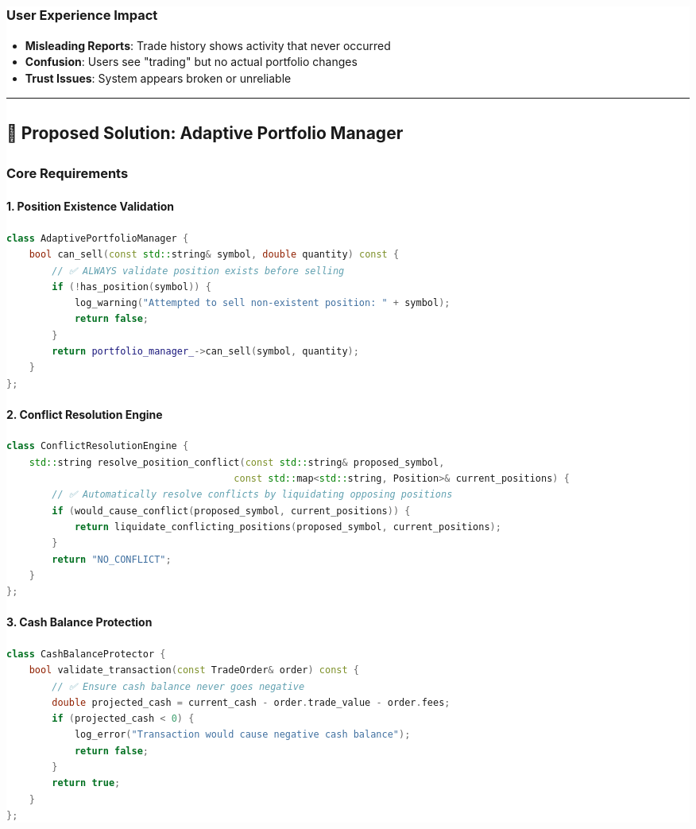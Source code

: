 ### User Experience Impact
- **Misleading Reports**: Trade history shows activity that never occurred
- **Confusion**: Users see "trading" but no actual portfolio changes
- **Trust Issues**: System appears broken or unreliable

---

## 🔧 Proposed Solution: Adaptive Portfolio Manager

### Core Requirements

#### 1. **Position Existence Validation**
```cpp
class AdaptivePortfolioManager {
    bool can_sell(const std::string& symbol, double quantity) const {
        // ✅ ALWAYS validate position exists before selling
        if (!has_position(symbol)) {
            log_warning("Attempted to sell non-existent position: " + symbol);
            return false;
        }
        return portfolio_manager_->can_sell(symbol, quantity);
    }
};
```

#### 2. **Conflict Resolution Engine**
```cpp
class ConflictResolutionEngine {
    std::string resolve_position_conflict(const std::string& proposed_symbol, 
                                        const std::map<std::string, Position>& current_positions) {
        // ✅ Automatically resolve conflicts by liquidating opposing positions
        if (would_cause_conflict(proposed_symbol, current_positions)) {
            return liquidate_conflicting_positions(proposed_symbol, current_positions);
        }
        return "NO_CONFLICT";
    }
};
```

#### 3. **Cash Balance Protection**
```cpp
class CashBalanceProtector {
    bool validate_transaction(const TradeOrder& order) const {
        // ✅ Ensure cash balance never goes negative
        double projected_cash = current_cash - order.trade_value - order.fees;
        if (projected_cash < 0) {
            log_error("Transaction would cause negative cash balance");
            return false;
        }
        return true;
    }
};
```
